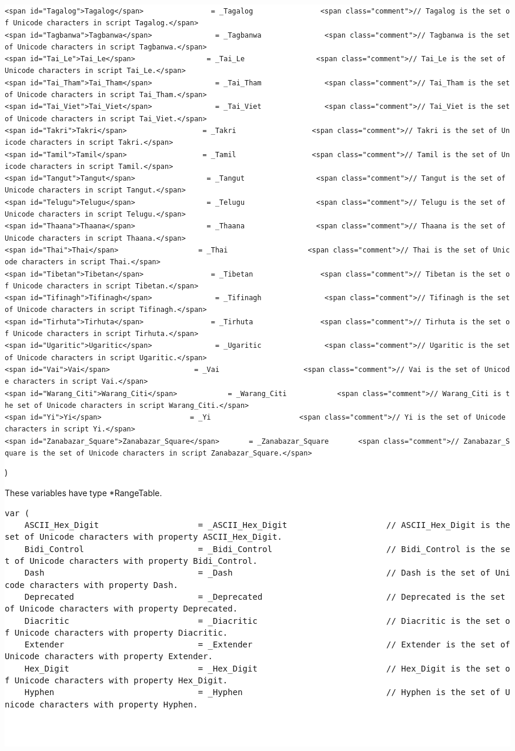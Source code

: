     <span id="Tagalog">Tagalog</span>                = _Tagalog                <span class="comment">// Tagalog is the set of Unicode characters in script Tagalog.</span>
    <span id="Tagbanwa">Tagbanwa</span>               = _Tagbanwa               <span class="comment">// Tagbanwa is the set of Unicode characters in script Tagbanwa.</span>
    <span id="Tai_Le">Tai_Le</span>                 = _Tai_Le                 <span class="comment">// Tai_Le is the set of Unicode characters in script Tai_Le.</span>
    <span id="Tai_Tham">Tai_Tham</span>               = _Tai_Tham               <span class="comment">// Tai_Tham is the set of Unicode characters in script Tai_Tham.</span>
    <span id="Tai_Viet">Tai_Viet</span>               = _Tai_Viet               <span class="comment">// Tai_Viet is the set of Unicode characters in script Tai_Viet.</span>
    <span id="Takri">Takri</span>                  = _Takri                  <span class="comment">// Takri is the set of Unicode characters in script Takri.</span>
    <span id="Tamil">Tamil</span>                  = _Tamil                  <span class="comment">// Tamil is the set of Unicode characters in script Tamil.</span>
    <span id="Tangut">Tangut</span>                 = _Tangut                 <span class="comment">// Tangut is the set of Unicode characters in script Tangut.</span>
    <span id="Telugu">Telugu</span>                 = _Telugu                 <span class="comment">// Telugu is the set of Unicode characters in script Telugu.</span>
    <span id="Thaana">Thaana</span>                 = _Thaana                 <span class="comment">// Thaana is the set of Unicode characters in script Thaana.</span>
    <span id="Thai">Thai</span>                   = _Thai                   <span class="comment">// Thai is the set of Unicode characters in script Thai.</span>
    <span id="Tibetan">Tibetan</span>                = _Tibetan                <span class="comment">// Tibetan is the set of Unicode characters in script Tibetan.</span>
    <span id="Tifinagh">Tifinagh</span>               = _Tifinagh               <span class="comment">// Tifinagh is the set of Unicode characters in script Tifinagh.</span>
    <span id="Tirhuta">Tirhuta</span>                = _Tirhuta                <span class="comment">// Tirhuta is the set of Unicode characters in script Tirhuta.</span>
    <span id="Ugaritic">Ugaritic</span>               = _Ugaritic               <span class="comment">// Ugaritic is the set of Unicode characters in script Ugaritic.</span>
    <span id="Vai">Vai</span>                    = _Vai                    <span class="comment">// Vai is the set of Unicode characters in script Vai.</span>
    <span id="Warang_Citi">Warang_Citi</span>            = _Warang_Citi            <span class="comment">// Warang_Citi is the set of Unicode characters in script Warang_Citi.</span>
    <span id="Yi">Yi</span>                     = _Yi                     <span class="comment">// Yi is the set of Unicode characters in script Yi.</span>
    <span id="Zanabazar_Square">Zanabazar_Square</span>       = _Zanabazar_Square       <span class="comment">// Zanabazar_Square is the set of Unicode characters in script Zanabazar_Square.</span>
)</pre>

These variables have type *RangeTable.

<pre>var (
    <span id="ASCII_Hex_Digit">ASCII_Hex_Digit</span>                    = _ASCII_Hex_Digit                    <span class="comment">// ASCII_Hex_Digit is the set of Unicode characters with property ASCII_Hex_Digit.</span>
    <span id="Bidi_Control">Bidi_Control</span>                       = _Bidi_Control                       <span class="comment">// Bidi_Control is the set of Unicode characters with property Bidi_Control.</span>
    <span id="Dash">Dash</span>                               = _Dash                               <span class="comment">// Dash is the set of Unicode characters with property Dash.</span>
    <span id="Deprecated">Deprecated</span>                         = _Deprecated                         <span class="comment">// Deprecated is the set of Unicode characters with property Deprecated.</span>
    <span id="Diacritic">Diacritic</span>                          = _Diacritic                          <span class="comment">// Diacritic is the set of Unicode characters with property Diacritic.</span>
    <span id="Extender">Extender</span>                           = _Extender                           <span class="comment">// Extender is the set of Unicode characters with property Extender.</span>
    <span id="Hex_Digit">Hex_Digit</span>                          = _Hex_Digit                          <span class="comment">// Hex_Digit is the set of Unicode characters with property Hex_Digit.</span>
    <span id="Hyphen">Hyphen</span>                             = _Hyphen                             <span class="comment">// Hyphen is the set of Unicode characters with property Hyphen.</span>